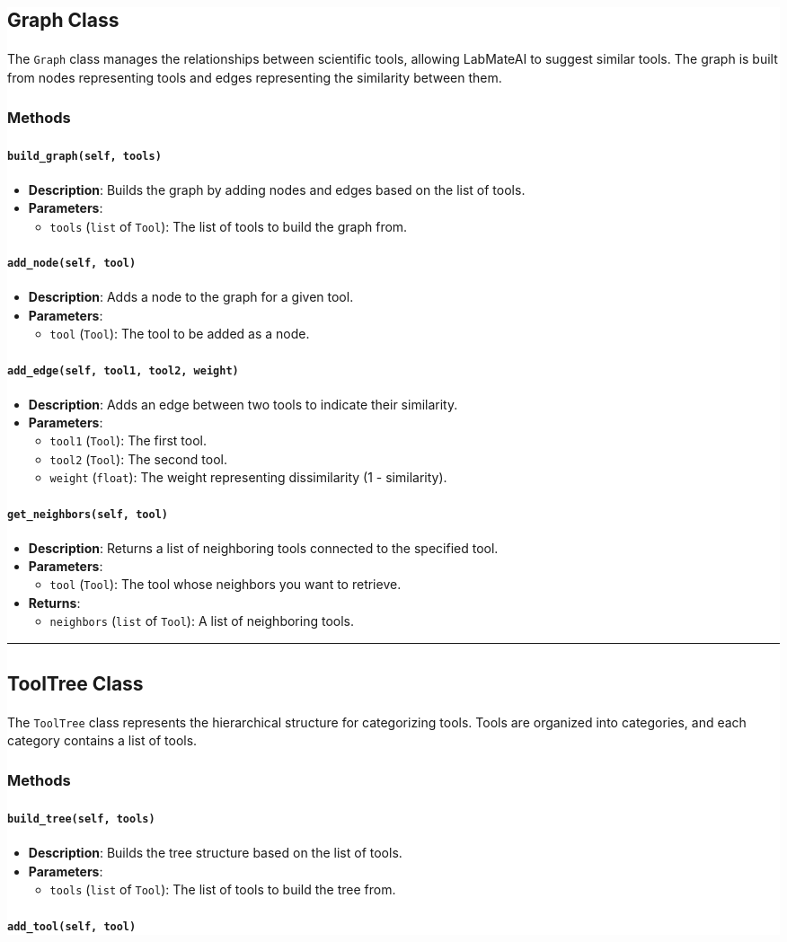 
## Graph Class

The `Graph` class manages the relationships between scientific tools, allowing LabMateAI to suggest similar tools. The graph is built from nodes representing tools and edges representing the similarity between them.

### Methods

#### `build_graph(self, tools)`

- **Description**: Builds the graph by adding nodes and edges based on the list of tools.
- **Parameters**:
  - `tools` (`list` of `Tool`): The list of tools to build the graph from.

#### `add_node(self, tool)`

- **Description**: Adds a node to the graph for a given tool.
- **Parameters**:
  - `tool` (`Tool`): The tool to be added as a node.

#### `add_edge(self, tool1, tool2, weight)`

- **Description**: Adds an edge between two tools to indicate their similarity.
- **Parameters**:
  - `tool1` (`Tool`): The first tool.
  - `tool2` (`Tool`): The second tool.
  - `weight` (`float`): The weight representing dissimilarity (1 - similarity).

#### `get_neighbors(self, tool)`

- **Description**: Returns a list of neighboring tools connected to the specified tool.
- **Parameters**:
  - `tool` (`Tool`): The tool whose neighbors you want to retrieve.
- **Returns**:
  - `neighbors` (`list` of `Tool`): A list of neighboring tools.

---

## ToolTree Class

The `ToolTree` class represents the hierarchical structure for categorizing tools. Tools are organized into categories, and each category contains a list of tools.

### Methods

#### `build_tree(self, tools)`

- **Description**: Builds the tree structure based on the list of tools.
- **Parameters**:
  - `tools` (`list` of `Tool`): The list of tools to build the tree from.

#### `add_tool(self, tool)`
